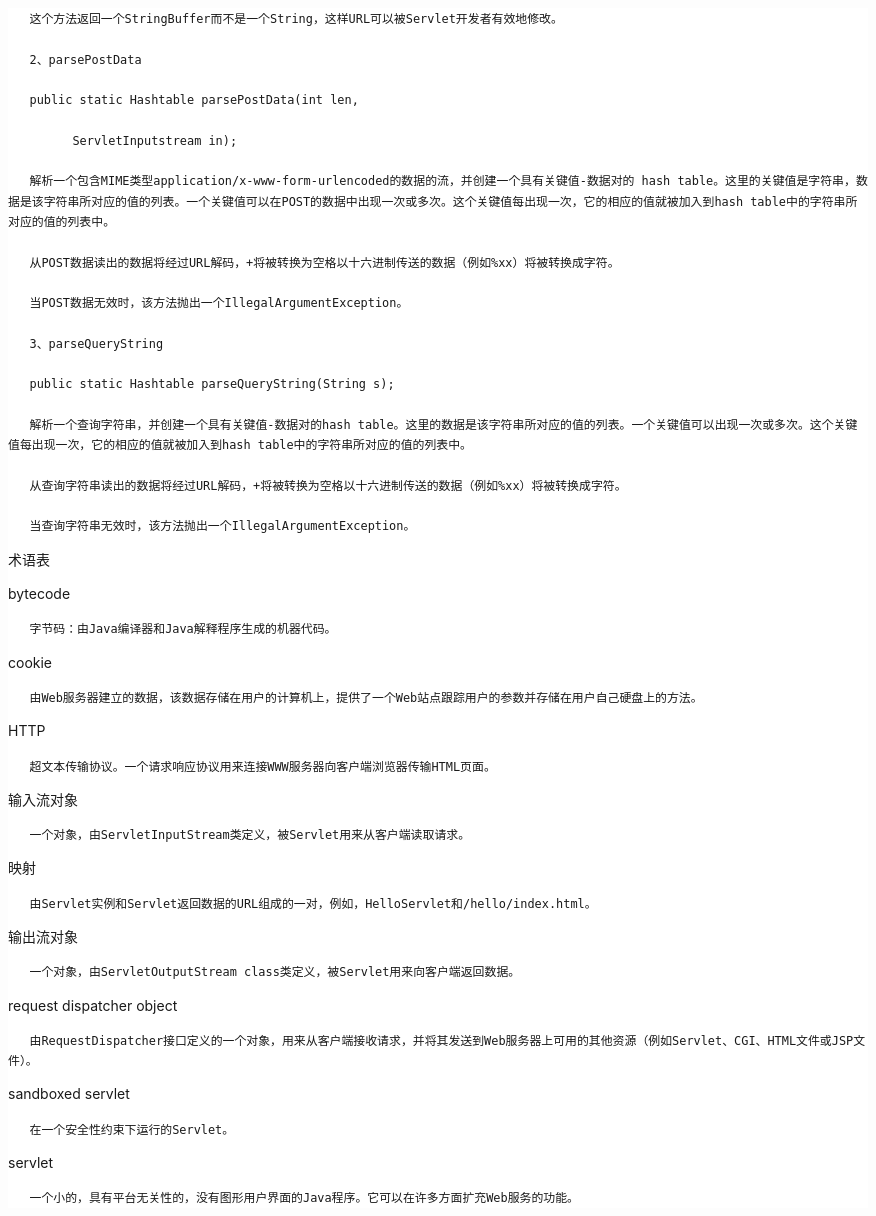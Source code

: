        这个方法返回一个StringBuffer而不是一个String，这样URL可以被Servlet开发者有效地修改。

       2、parsePostData

       public static Hashtable parsePostData(int len,

             ServletInputstream in);

       解析一个包含MIME类型application/x-www-form-urlencoded的数据的流，并创建一个具有关键值-数据对的 hash table。这里的关键值是字符串，数据是该字符串所对应的值的列表。一个关键值可以在POST的数据中出现一次或多次。这个关键值每出现一次，它的相应的值就被加入到hash table中的字符串所对应的值的列表中。

       从POST数据读出的数据将经过URL解码，+将被转换为空格以十六进制传送的数据（例如%xx）将被转换成字符。

       当POST数据无效时，该方法抛出一个IllegalArgumentException。

       3、parseQueryString

       public static Hashtable parseQueryString(String s);

       解析一个查询字符串，并创建一个具有关键值-数据对的hash table。这里的数据是该字符串所对应的值的列表。一个关键值可以出现一次或多次。这个关键值每出现一次，它的相应的值就被加入到hash table中的字符串所对应的值的列表中。

       从查询字符串读出的数据将经过URL解码，+将被转换为空格以十六进制传送的数据（例如%xx）将被转换成字符。

       当查询字符串无效时，该方法抛出一个IllegalArgumentException。

 

术语表

bytecode

       字节码：由Java编译器和Java解释程序生成的机器代码。

cookie

       由Web服务器建立的数据，该数据存储在用户的计算机上，提供了一个Web站点跟踪用户的参数并存储在用户自己硬盘上的方法。

HTTP

       超文本传输协议。一个请求响应协议用来连接WWW服务器向客户端浏览器传输HTML页面。

输入流对象

       一个对象，由ServletInputStream类定义，被Servlet用来从客户端读取请求。

映射

       由Servlet实例和Servlet返回数据的URL组成的一对，例如，HelloServlet和/hello/index.html。

输出流对象

       一个对象，由ServletOutputStream class类定义，被Servlet用来向客户端返回数据。

request dispatcher object

       由RequestDispatcher接口定义的一个对象，用来从客户端接收请求，并将其发送到Web服务器上可用的其他资源（例如Servlet、CGI、HTML文件或JSP文件）。

sandboxed servlet

       在一个安全性约束下运行的Servlet。

servlet

       一个小的，具有平台无关性的，没有图形用户界面的Java程序。它可以在许多方面扩充Web服务的功能。
